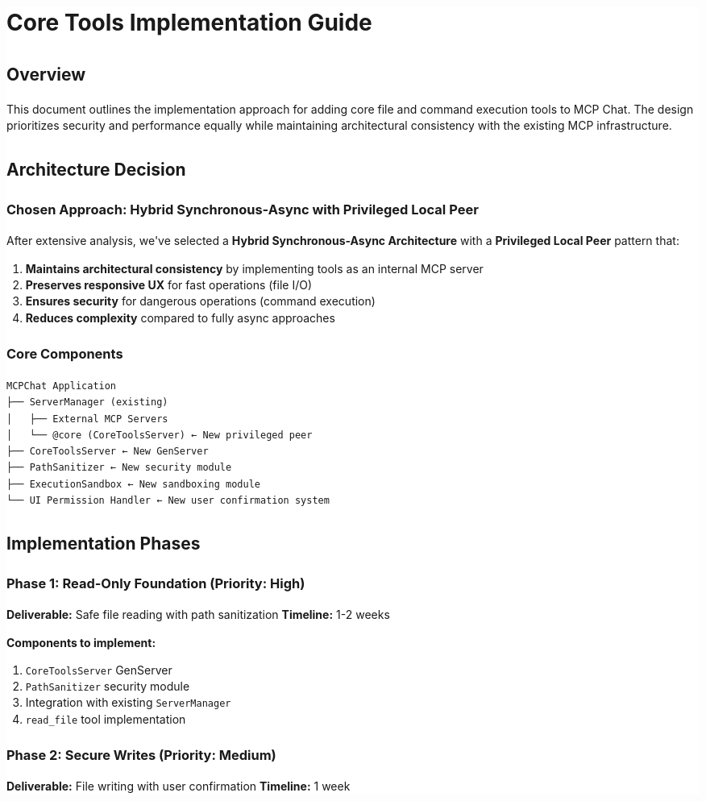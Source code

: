 # Core Tools Implementation Guide

## Overview

This document outlines the implementation approach for adding core file and command execution tools to MCP Chat. The design prioritizes security and performance equally while maintaining architectural consistency with the existing MCP infrastructure.

## Architecture Decision

### Chosen Approach: Hybrid Synchronous-Async with Privileged Local Peer

After extensive analysis, we've selected a **Hybrid Synchronous-Async Architecture** with a **Privileged Local Peer** pattern that:

1. **Maintains architectural consistency** by implementing tools as an internal MCP server
2. **Preserves responsive UX** for fast operations (file I/O)
3. **Ensures security** for dangerous operations (command execution)
4. **Reduces complexity** compared to fully async approaches

### Core Components

```
MCPChat Application
├── ServerManager (existing)
│   ├── External MCP Servers
│   └── @core (CoreToolsServer) ← New privileged peer
├── CoreToolsServer ← New GenServer
├── PathSanitizer ← New security module
├── ExecutionSandbox ← New sandboxing module
└── UI Permission Handler ← New user confirmation system
```

## Implementation Phases

### Phase 1: Read-Only Foundation (Priority: High)
**Deliverable:** Safe file reading with path sanitization
**Timeline:** 1-2 weeks

**Components to implement:**
1. `CoreToolsServer` GenServer
2. `PathSanitizer` security module  
3. Integration with existing `ServerManager`
4. `read_file` tool implementation

### Phase 2: Secure Writes (Priority: Medium)
**Deliverable:** File writing with user confirmation
**Timeline:** 1 week
